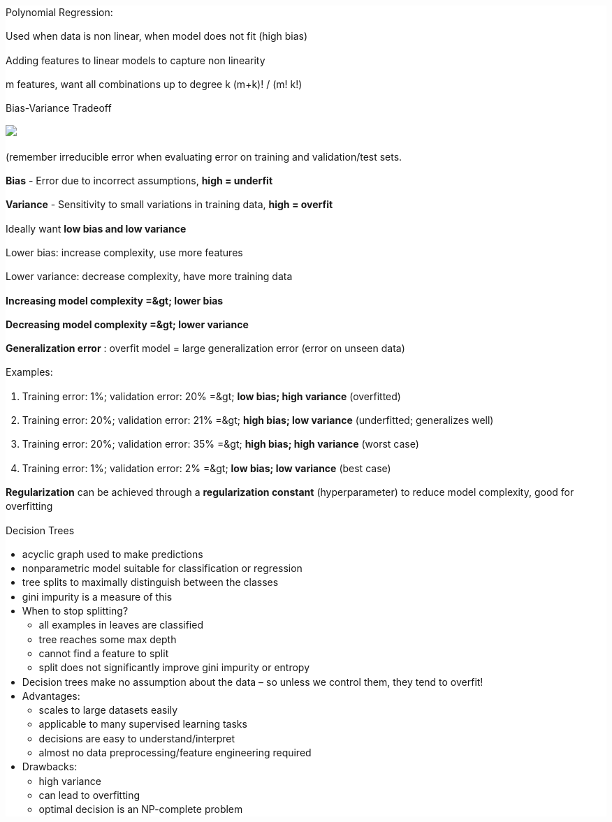 Polynomial Regression:

Used when data is non linear, when model does not fit (high bias)

Adding features to linear models to capture non linearity

m features, want all combinations up to degree k (m+k)! / (m! k!)

Bias-Variance Tradeoff

![](RackMultipart20210222-4-1iry6bb_html_bee5cd246561d918.png)

(remember irreducible error when evaluating error on training and validation/test sets.

**Bias** - Error due to incorrect assumptions, **high = underfit**

**Variance** - Sensitivity to small variations in training data, **high = overfit**

Ideally want **low bias and low variance**

Lower bias: increase complexity, use more features

Lower variance: decrease complexity, have more training data

**Increasing model complexity =\&gt; lower bias**

**Decreasing model complexity =\&gt; lower variance**

**Generalization error** : overfit model = large generalization error (error on unseen data)

Examples:

1. Training error: 1%; validation error: 20% =\&gt; **low bias; high variance** (overfitted)

2. Training error: 20%; validation error: 21% =\&gt; **high bias; low variance** (underfitted; generalizes well)

3. Training error: 20%; validation error: 35% =\&gt; **high bias; high variance** (worst case)

4. Training error: 1%; validation error: 2% =\&gt; **low bias; low variance** (best case)

**Regularization** can be achieved through a **regularization constant** (hyperparameter) to reduce model complexity, good for overfitting

Decision Trees

- acyclic graph used to make predictions
- nonparametric model suitable for classification or regression
- tree splits to maximally distinguish between the classes
- gini impurity is a measure of this
- When to stop splitting?
  - all examples in leaves are classified
  - tree reaches some max depth
  - cannot find a feature to split
  - split does not significantly improve gini impurity or entropy
- Decision trees make no assumption about the data – so unless we control them, they tend to overfit!
- Advantages:
  - scales to large datasets easily
  - applicable to many supervised learning tasks
  - decisions are easy to understand/interpret
  - almost no data preprocessing/feature engineering required
- Drawbacks:
  - high variance
  - can lead to overfitting
  - optimal decision is an NP-complete problem
